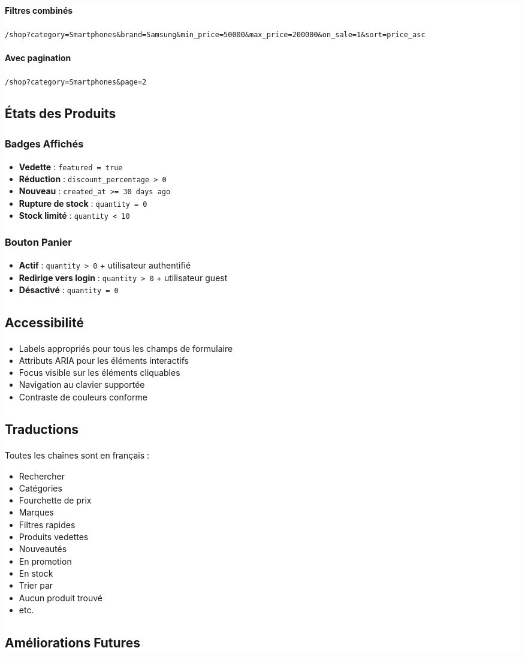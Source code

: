 #### Filtres combinés
```
/shop?category=Smartphones&brand=Samsung&min_price=50000&max_price=200000&on_sale=1&sort=price_asc
```

#### Avec pagination
```
/shop?category=Smartphones&page=2
```

## États des Produits

### Badges Affichés
- **Vedette** : `featured = true`
- **Réduction** : `discount_percentage > 0`
- **Nouveau** : `created_at >= 30 days ago`
- **Rupture de stock** : `quantity = 0`
- **Stock limité** : `quantity < 10`

### Bouton Panier
- **Actif** : `quantity > 0` + utilisateur authentifié
- **Redirige vers login** : `quantity > 0` + utilisateur guest
- **Désactivé** : `quantity = 0`

## Accessibilité

- Labels appropriés pour tous les champs de formulaire
- Attributs ARIA pour les éléments interactifs
- Focus visible sur les éléments cliquables
- Navigation au clavier supportée
- Contraste de couleurs conforme

## Traductions

Toutes les chaînes sont en français :
- Rechercher
- Catégories
- Fourchette de prix
- Marques
- Filtres rapides
- Produits vedettes
- Nouveautés
- En promotion
- En stock
- Trier par
- Aucun produit trouvé
- etc.

## Améliorations Futures
